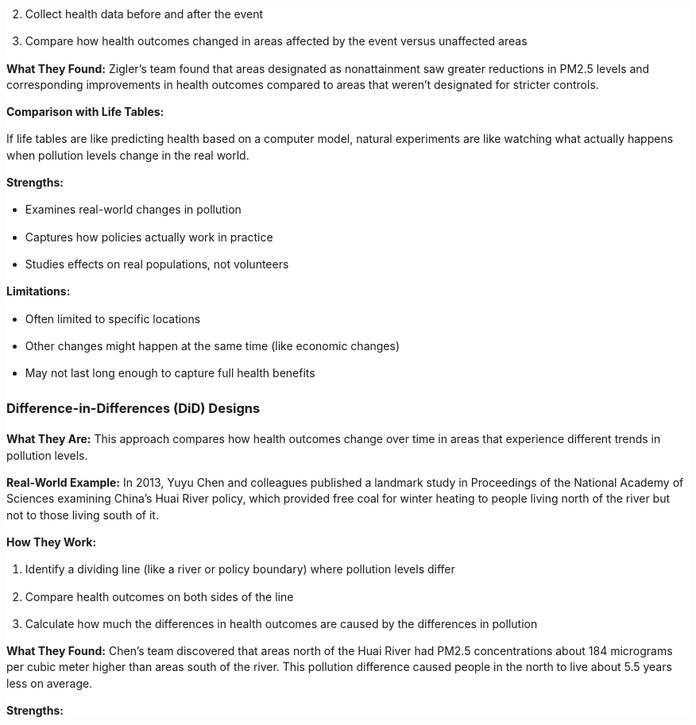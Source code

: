 2.  Collect health data before and after the event

3.  Compare how health outcomes changed in areas affected by the event
    versus unaffected areas

**What They Found:** Zigler’s team found that areas designated as
nonattainment saw greater reductions in PM2.5 levels and corresponding
improvements in health outcomes compared to areas that weren’t
designated for stricter controls.

**Comparison with Life Tables:**

If life tables are like predicting health based on a computer model,
natural experiments are like watching what actually happens when
pollution levels change in the real world.

**Strengths:**

- Examines real-world changes in pollution

- Captures how policies actually work in practice

- Studies effects on real populations, not volunteers

**Limitations:**

- Often limited to specific locations

- Other changes might happen at the same time (like economic changes)

- May not last long enough to capture full health benefits

### Difference-in-Differences (DiD) Designs

**What They Are:** This approach compares how health outcomes change
over time in areas that experience different trends in pollution levels.

**Real-World Example:** In 2013, Yuyu Chen and colleagues published a
landmark study in Proceedings of the National Academy of Sciences
examining China’s Huai River policy, which provided free coal for winter
heating to people living north of the river but not to those living
south of it.

**How They Work:**

1.  Identify a dividing line (like a river or policy boundary) where
    pollution levels differ

2.  Compare health outcomes on both sides of the line

3.  Calculate how much the differences in health outcomes are caused by
    the differences in pollution

**What They Found:** Chen’s team discovered that areas north of the Huai
River had PM2.5 concentrations about 184 micrograms per cubic meter
higher than areas south of the river. This pollution difference caused
people in the north to live about 5.5 years less on average.

**Strengths:**
